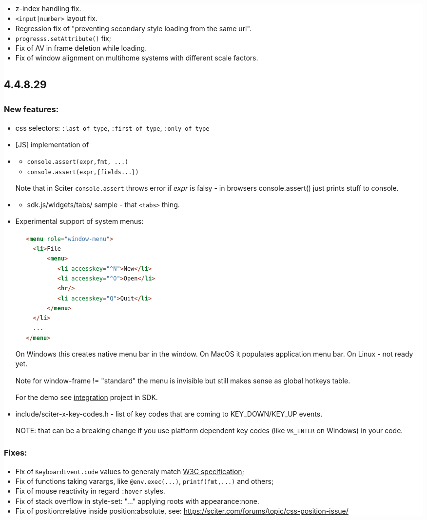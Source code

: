 * z-index handling fix.
* `<input|number>` layout fix.
* Regression fix of "preventing secondary style loading from the same url".
* `progresss.setAttribute()` fix;
* Fix of AV in frame deletion while loading.
* Fix of window alignment on multihome systems with different scale factors.


## 4.4.8.29

### New features:

* css selectors: `:last-of-type`, `:first-of-type`, `:only-of-type`
* [JS] implementation of 
* 
  * `console.assert(expr,fmt, ...)`
  * `console.assert(expr,{fields...})`
  
  Note that in Sciter `console.assert` throws error if _expr_ is falsy - in browsers console.assert() just prints stuff to console.

* + sdk.js/widgets/tabs/ sample - that `<tabs>` thing.
* Experimental support of system menus:
  ```HTML
     <menu role="window-menu">
       <li>File
           <menu>
              <li accesskey="^N">New</li>
              <li accesskey="^O">Open</li>
              <hr/>
              <li accesskey="Q">Quit</li>
           </menu>
       </li>
       ...
     </menu>
  ```
  On Windows this creates native menu bar in the window. On MacOS it populates application menu bar. On Linux - not ready yet.

  Note for window-frame != "standard" the menu is invisible but still makes sense as global hotkeys table.

  For the demo see [integration](https://github.com/c-smile/sciter-js-sdk/blob/main/demos/integration/res/default.htm) project in SDK.

* include/sciter-x-key-codes.h - list of key codes that are coming to KEY_DOWN/KEY_UP events. 

  NOTE: that can be a breaking change if you use platform dependent key codes (like `VK_ENTER` on Windows) in your code.


### Fixes:

* Fix of `KeyboardEvent.code` values to generaly match [W3C specification](https://www.w3.org/TR/uievents-code/);
* Fix of functions taking varargs, like `@env.exec(...)`, `printf(fmt,...)` and others;
* Fix of mouse reactivity in regard `:hover` styles. 
* Fix of stack overflow in style-set: "..." applying roots with appearance:none.
* Fix of position:relative inside position:absolute, see: https://sciter.com/forums/topic/css-position-issue/

